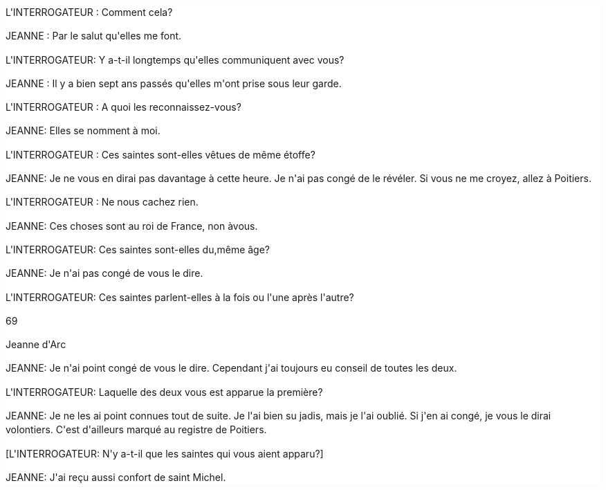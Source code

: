 L'INTERROGATEUR : Comment cela?

JEANNE : Par le salut qu'elles me
font.

L'INTERROGATEUR:
Y a-t-il longtemps qu'elles communiquent avec vous?

JEANNE : Il y a
bien sept ans passés qu'elles m'ont prise sous leur garde.

L'INTERROGATEUR
: A quoi les reconnaissez-vous?

JEANNE: Elles
se nomment à moi.

L'INTERROGATEUR
: Ces saintes sont-elles vêtues de même étoffe?

JEANNE: Je ne
vous en dirai pas davantage à cette heure. Je n'ai pas congé de le révéler. Si
vous ne me croyez, allez à Poitiers.

L'INTERROGATEUR
: Ne nous cachez rien.

JEANNE: Ces
choses sont au roi de France, non àvous.

L'INTERROGATEUR: Ces saintes
sont-elles du,même âge?

JEANNE: Je n'ai
pas congé de vous le dire.

L'INTERROGATEUR:
Ces saintes parlent-elles à la fois ou l'une après l'autre?

69

Jeanne d'Arc

JEANNE: Je n'ai
point congé de vous le dire. Cependant j'ai toujours eu conseil de toutes les
deux.

L'INTERROGATEUR:
Laquelle des deux vous est apparue la première?

JEANNE: Je ne
les ai point connues tout de suite. Je l'ai bien su jadis, mais je l'ai oublié.
Si j'en ai congé, je vous le dirai volontiers. C'est d'ailleurs marqué au
registre de Poitiers.

[L'INTERROGATEUR:
N'y a-t-il que les saintes qui vous aient apparu?]

JEANNE: J'ai
reçu aussi confort de saint Michel.
